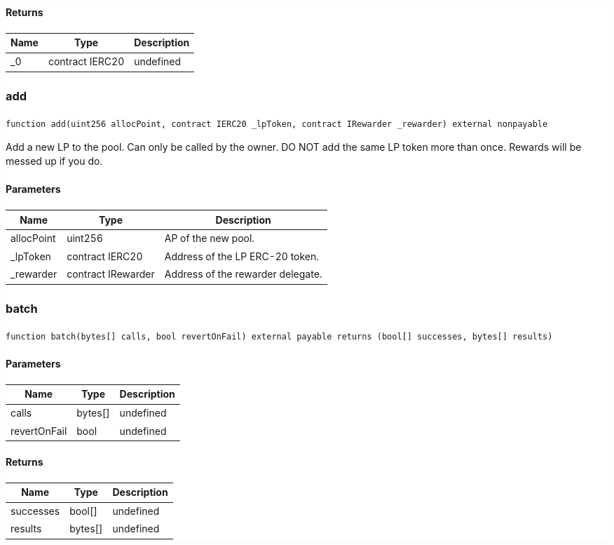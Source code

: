 


#### Returns

| Name | Type | Description |
|---|---|---|
| _0 | contract IERC20 | undefined |

### add

```solidity
function add(uint256 allocPoint, contract IERC20 _lpToken, contract IRewarder _rewarder) external nonpayable
```

Add a new LP to the pool. Can only be called by the owner. DO NOT add the same LP token more than once. Rewards will be messed up if you do.



#### Parameters

| Name | Type | Description |
|---|---|---|
| allocPoint | uint256 | AP of the new pool. |
| _lpToken | contract IERC20 | Address of the LP ERC-20 token. |
| _rewarder | contract IRewarder | Address of the rewarder delegate. |

### batch

```solidity
function batch(bytes[] calls, bool revertOnFail) external payable returns (bool[] successes, bytes[] results)
```





#### Parameters

| Name | Type | Description |
|---|---|---|
| calls | bytes[] | undefined |
| revertOnFail | bool | undefined |

#### Returns

| Name | Type | Description |
|---|---|---|
| successes | bool[] | undefined |
| results | bytes[] | undefined |
